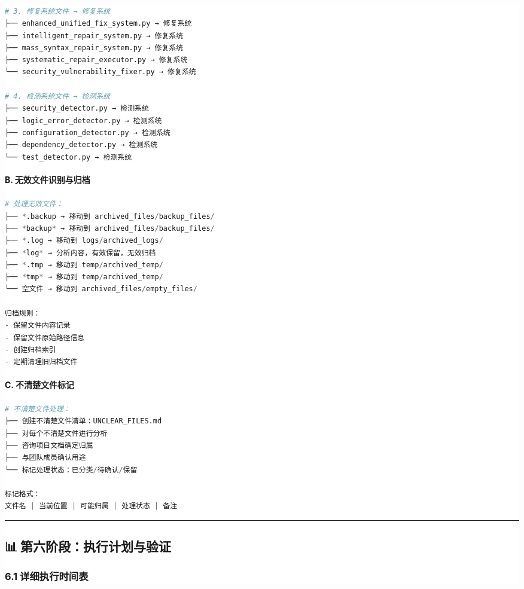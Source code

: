 ```python
# 3. 修复系统文件 → 修复系统
├── enhanced_unified_fix_system.py → 修复系统
├── intelligent_repair_system.py → 修复系统
├── mass_syntax_repair_system.py → 修复系统
├── systematic_repair_executor.py → 修复系统
└── security_vulnerability_fixer.py → 修复系统

# 4. 检测系统文件 → 检测系统
├── security_detector.py → 检测系统
├── logic_error_detector.py → 检测系统
├── configuration_detector.py → 检测系统
├── dependency_detector.py → 检测系统
└── test_detector.py → 检测系统
```

#### **B. 无效文件识别与归档**
```python
# 处理无效文件：
├── *.backup → 移动到 archived_files/backup_files/
├── *backup* → 移动到 archived_files/backup_files/
├── *.log → 移动到 logs/archived_logs/
├── *log* → 分析内容，有效保留，无效归档
├── *.tmp → 移动到 temp/archived_temp/
├── *tmp* → 移动到 temp/archived_temp/
└── 空文件 → 移动到 archived_files/empty_files/

归档规则：
- 保留文件内容记录
- 保留文件原始路径信息
- 创建归档索引
- 定期清理旧归档文件
```

#### **C. 不清楚文件标记**
```python
# 不清楚文件处理：
├── 创建不清楚文件清单：UNCLEAR_FILES.md
├── 对每个不清楚文件进行分析
├── 咨询项目文档确定归属
├── 与团队成员确认用途
└── 标记处理状态：已分类/待确认/保留

标记格式：
文件名 | 当前位置 | 可能归属 | 处理状态 | 备注
```

---

## 📊 第六阶段：执行计划与验证

### **6.1 详细执行时间表**
